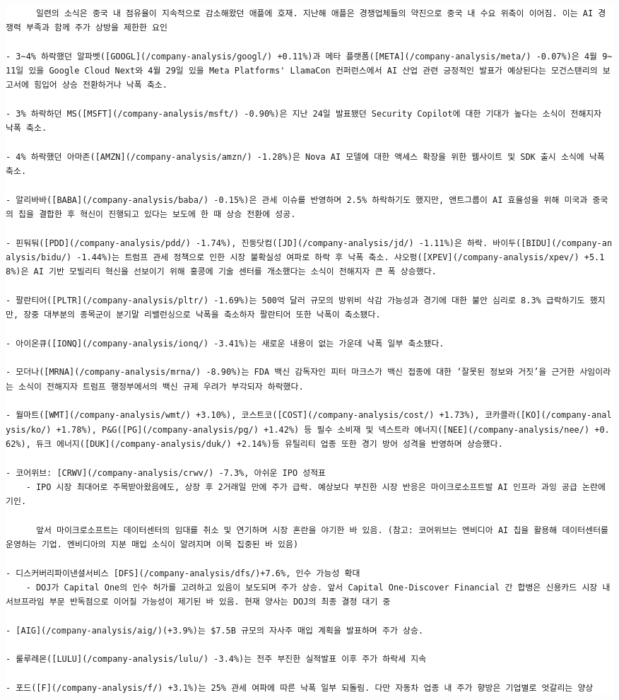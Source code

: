 		  일련의 소식은 중국 내 점유율이 지속적으로 감소해왔던 애플에 호재. 지난해 애플은 경쟁업체들의 약진으로 중국 내 수요 위축이 이어짐. 이는 AI 경쟁력 부족과 함께 주가 상방을 제한한 요인
		  
	- 3~4% 하락했던 알파벳([GOOGL](/company-analysis/googl/) +0.11%)과 메타 플랫폼([META](/company-analysis/meta/) -0.07%)은 4월 9~11일 있을 Google Cloud Next와 4월 29일 있을 Meta Platforms' LlamaCon 컨퍼런스에서 AI 산업 관련 긍정적인 발표가 예상된다는 모건스탠리의 보고서에 힘입어 상승 전환하거나 낙폭 축소. 
	  
	- 3% 하락하던 MS([MSFT](/company-analysis/msft/) -0.90%)은 지난 24일 발표됐던 Security Copilot에 대한 기대가 높다는 소식이 전해지자 낙폭 축소. 
	  
	- 4% 하락했던 아마존([AMZN](/company-analysis/amzn/) -1.28%)은 Nova AI 모델에 대한 액세스 확장을 위한 웹사이트 및 SDK 출시 소식에 낙폭 축소.
	  
	- 알리바바([BABA](/company-analysis/baba/) -0.15%)은 관세 이슈를 반영하며 2.5% 하락하기도 했지만, 앤트그룹이 AI 효율성을 위해 미국과 중국의 칩을 결합한 후 혁신이 진행되고 있다는 보도에 한 때 상승 전환에 성공. 
	  
	- 핀둬둬([PDD](/company-analysis/pdd/) -1.74%), 진둥닷컴([JD](/company-analysis/jd/) -1.11%)은 하락. 바이두([BIDU](/company-analysis/bidu/) -1.44%)는 트럼프 관세 정책으로 인한 시장 불확실성 여파로 하락 후 낙폭 축소. 샤오펑([XPEV](/company-analysis/xpev/) +5.18%)은 AI 기반 모빌리티 혁신을 선보이기 위해 홍콩에 기술 센터를 개소했다는 소식이 전해지자 큰 폭 상승했다.
	  
	- 팔란티어([PLTR](/company-analysis/pltr/) -1.69%)는 500억 달러 규모의 방위비 삭감 가능성과 경기에 대한 불안 심리로 8.3% 급락하기도 했지만, 장중 대부분의 종목군이 분기말 리밸런싱으로 낙폭을 축소하자 팔란티어 또한 낙폭이 축소됐다.
	  
	- 아이온큐([IONQ](/company-analysis/ionq/) -3.41%)는 새로운 내용이 없는 가운데 낙폭 일부 축소됐다.
	  
	- 모더나([MRNA](/company-analysis/mrna/) -8.90%)는 FDA 백신 감독자인 피터 마크스가 백신 접종에 대한 ‘잘못된 정보와 거짓’을 근거한 사임이라는 소식이 전해지자 트럼프 행정부에서의 백신 규제 우려가 부각되자 하락했다.
	  
	- 월마트([WMT](/company-analysis/wmt/) +3.10%), 코스트코([COST](/company-analysis/cost/) +1.73%), 코카콜라([KO](/company-analysis/ko/) +1.78%), P&G([PG](/company-analysis/pg/) +1.42%) 등 필수 소비재 및 넥스트라 에너지([NEE](/company-analysis/nee/) +0.62%), 듀크 에너지([DUK](/company-analysis/duk/) +2.14%)등 유틸리티 업종 또한 경기 방어 성격을 반영하며 상승했다.
	  
	- 코어위브: [CRWV](/company-analysis/crwv/) -7.3%, 아쉬운 IPO 성적표
		- IPO 시장 최대어로 주목받아왔음에도, 상장 후 2거래일 만에 주가 급락. 예상보다 부진한 시장 반응은 마이크로소프트발 AI 인프라 과잉 공급 논란에 기인. 
		  
		  앞서 마이크로소프트는 데이터센터의 임대를 취소 및 연기하며 시장 혼란을 야기한 바 있음. (참고: 코어위브는 엔비디아 AI 칩을 활용해 데이터센터를 운영하는 기업. 엔비디아의 지분 매입 소식이 알려지며 이목 집중된 바 있음)
		  
	- 디스커버리파이낸셜서비스 [DFS](/company-analysis/dfs/)+7.6%, 인수 가능성 확대
		- DOJ가 Capital One의 인수 허가를 고려하고 있음이 보도되며 주가 상승. 앞서 Capital One-Discover Financial 간 합병은 신용카드 시장 내 서브프라임 부문 반독점으로 이어질 가능성이 제기된 바 있음. 현재 양사는 DOJ의 최종 결정 대기 중
		  
	- [AIG](/company-analysis/aig/)(+3.9%)는 $7.5B 규모의 자사주 매입 계획을 발표하며 주가 상승.
	  
	- 룰루레몬([LULU](/company-analysis/lulu/) -3.4%)는 전주 부진한 실적발표 이후 주가 하락세 지속
	  
	- 포드([F](/company-analysis/f/) +3.1%)는 25% 관세 여파에 따른 낙폭 일부 되돌림. 다만 자동차 업종 내 주가 향방은 기업별로 엇갈리는 양상
